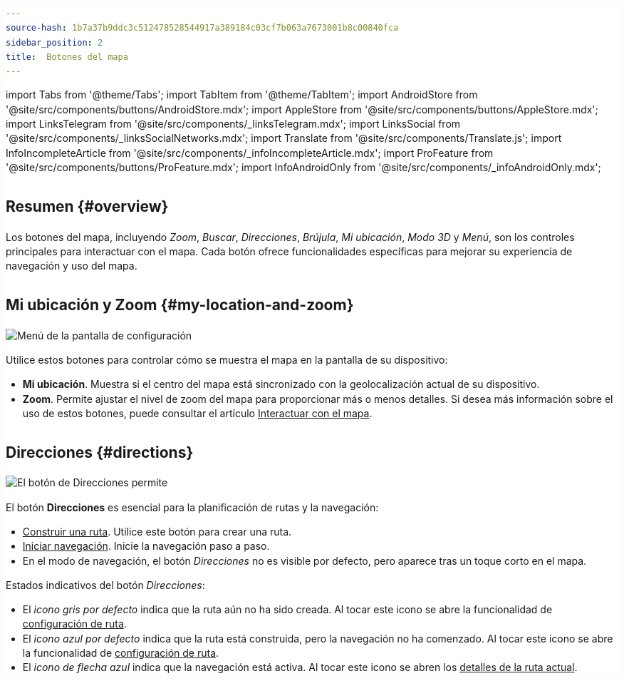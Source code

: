 ```yaml
---
source-hash: 1b7a37b9ddc3c512478528544917a389184c03cf7b063a7673001b8c00840fca
sidebar_position: 2
title:  Botones del mapa
---
```


import Tabs from '@theme/Tabs';
import TabItem from '@theme/TabItem';
import AndroidStore from '@site/src/components/buttons/AndroidStore.mdx';
import AppleStore from '@site/src/components/buttons/AppleStore.mdx';
import LinksTelegram from '@site/src/components/_linksTelegram.mdx';
import LinksSocial from '@site/src/components/_linksSocialNetworks.mdx';
import Translate from '@site/src/components/Translate.js';
import InfoIncompleteArticle from '@site/src/components/_infoIncompleteArticle.mdx';
import ProFeature from '@site/src/components/buttons/ProFeature.mdx';
import InfoAndroidOnly from '@site/src/components/_infoAndroidOnly.mdx';


## Resumen {#overview}

Los botones del mapa, incluyendo *Zoom*, *Buscar*, *Direcciones*, *Brújula*, *Mi ubicación*, *Modo 3D* y *Menú*, son los controles principales para interactuar con el mapa. Cada botón ofrece funcionalidades específicas para mejorar su experiencia de navegación y uso del mapa.


## Mi ubicación y Zoom {#my-location-and-zoom}

![Menú de la pantalla de configuración](@site/static/img/widgets/location_zoom_buttons.png)

Utilice estos botones para controlar cómo se muestra el mapa en la pantalla de su dispositivo:

- **Mi ubicación**. Muestra si el centro del mapa está sincronizado con la geolocalización actual de su dispositivo.
- **Zoom**. Permite ajustar el nivel de zoom del mapa para proporcionar más o menos detalles.
Si desea más información sobre el uso de estos botones, puede consultar el artículo [Interactuar con el mapa](../map/interact-with-map.md#my-location-and-zoom).


## Direcciones {#directions}

![El botón de Direcciones permite](@site/static/img/widgets/directions_button_allows.png)

El botón **Direcciones** es esencial para la planificación de rutas y la navegación:

- [Construir una ruta](../navigation/index.md). Utilice este botón para crear una ruta.
- [Iniciar navegación](../navigation/index.md). Inicie la navegación paso a paso.
- En el modo de navegación, el botón *Direcciones* no es visible por defecto, pero aparece tras un toque corto en el mapa.

Estados indicativos del botón *Direcciones*:

- El *icono gris por defecto* indica que la ruta aún no ha sido creada. Al tocar este icono se abre la funcionalidad de [configuración de ruta](../navigation/setup/route-navigation.md).
- El *icono azul por defecto* indica que la ruta está construida, pero la navegación no ha comenzado. Al tocar este icono se abre la funcionalidad de [configuración de ruta](../navigation/setup/route-navigation.md#start--stop-navigation).
- El *icono de flecha azul* indica que la navegación está activa. Al tocar este icono se abren los [detalles de la ruta actual](../navigation/setup/route-details.md).
